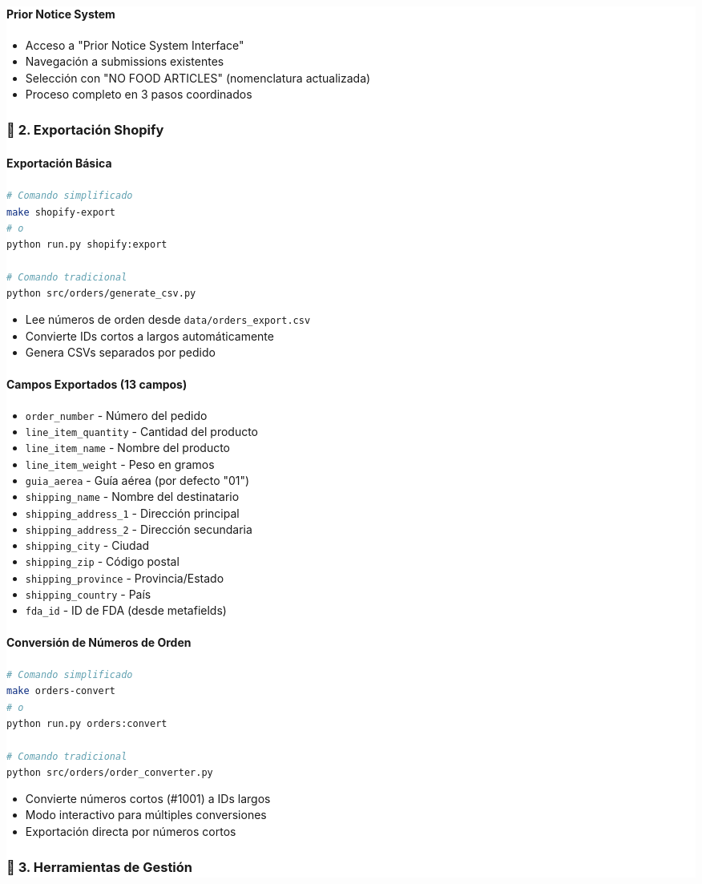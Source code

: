 #### **Prior Notice System**
- Acceso a "Prior Notice System Interface"
- Navegación a submissions existentes
- Selección con "NO FOOD ARTICLES" (nomenclatura actualizada)
- Proceso completo en 3 pasos coordinados

### 🛒 **2. Exportación Shopify**

#### **Exportación Básica**
```bash
# Comando simplificado
make shopify-export
# o
python run.py shopify:export

# Comando tradicional
python src/orders/generate_csv.py
```
- Lee números de orden desde `data/orders_export.csv`
- Convierte IDs cortos a largos automáticamente
- Genera CSVs separados por pedido

#### **Campos Exportados (13 campos)**
- `order_number` - Número del pedido
- `line_item_quantity` - Cantidad del producto
- `line_item_name` - Nombre del producto
- `line_item_weight` - Peso en gramos
- `guia_aerea` - Guía aérea (por defecto "01")
- `shipping_name` - Nombre del destinatario
- `shipping_address_1` - Dirección principal
- `shipping_address_2` - Dirección secundaria
- `shipping_city` - Ciudad
- `shipping_zip` - Código postal
- `shipping_province` - Provincia/Estado
- `shipping_country` - País
- `fda_id` - ID de FDA (desde metafields)

#### **Conversión de Números de Orden**
```bash
# Comando simplificado
make orders-convert
# o
python run.py orders:convert

# Comando tradicional
python src/orders/order_converter.py
```
- Convierte números cortos (#1001) a IDs largos
- Modo interactivo para múltiples conversiones
- Exportación directa por números cortos

### 🔧 **3. Herramientas de Gestión**
